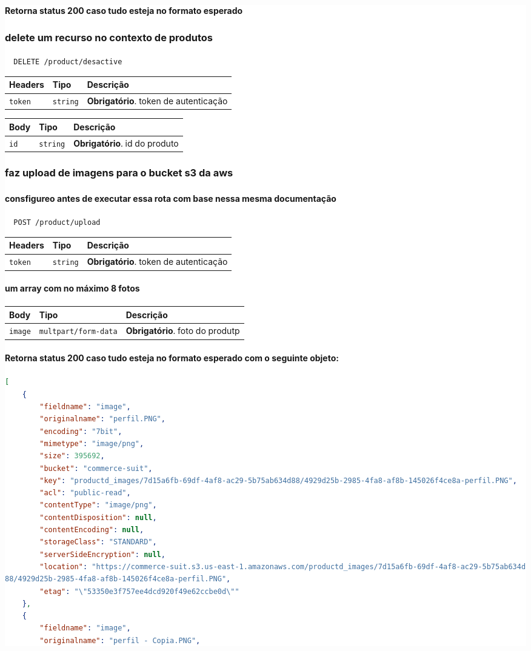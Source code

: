 #### Retorna status 200 caso tudo esteja no formato esperado

### delete um recurso no contexto de produtos

```http
  DELETE /product/desactive
```

| Headers   | Tipo       | Descrição                           |
| :---------- | :--------- | :---------------------------------- |
| `token` | `string` | **Obrigatório**. token de autenticação|


| Body   | Tipo       | Descrição                           |
| :---------- | :--------- | :---------------------------------- |
| `id` | `string` | **Obrigatório**. id do produto|

### faz upload de imagens para o bucket s3 da aws
#### consfigureo antes de executar essa rota com base nessa mesma documentação

```http
  POST /product/upload
```

| Headers   | Tipo       | Descrição                           |
| :---------- | :--------- | :---------------------------------- |
| `token` | `string` | **Obrigatório**. token de autenticação|


#### um array com no máximo 8 fotos

| Body   | Tipo       | Descrição                           |
| :---------- | :--------- | :---------------------------------- |
| `image` | `multpart/form-data` | **Obrigatório**. foto do produtp|


#### Retorna status 200 caso tudo esteja no formato esperado com o seguinte objeto:

```JSON
[
    {
        "fieldname": "image",
        "originalname": "perfil.PNG",
        "encoding": "7bit",
        "mimetype": "image/png",
        "size": 395692,
        "bucket": "commerce-suit",
        "key": "productd_images/7d15a6fb-69df-4af8-ac29-5b75ab634d88/4929d25b-2985-4fa8-af8b-145026f4ce8a-perfil.PNG",
        "acl": "public-read",
        "contentType": "image/png",
        "contentDisposition": null,
        "contentEncoding": null,
        "storageClass": "STANDARD",
        "serverSideEncryption": null,
        "location": "https://commerce-suit.s3.us-east-1.amazonaws.com/productd_images/7d15a6fb-69df-4af8-ac29-5b75ab634d88/4929d25b-2985-4fa8-af8b-145026f4ce8a-perfil.PNG",
        "etag": "\"53350e3f757ee4dcd920f49e62ccbe0d\""
    },
    {
        "fieldname": "image",
        "originalname": "perfil - Copia.PNG",
```